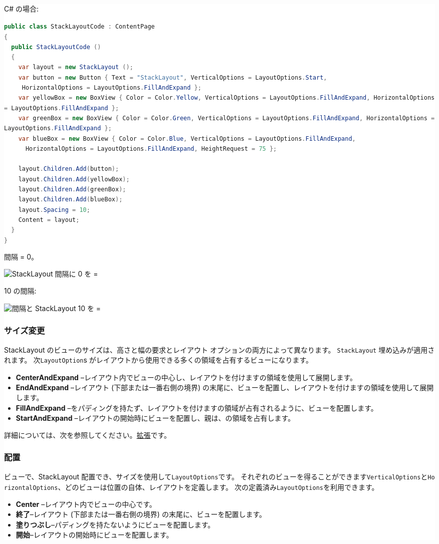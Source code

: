 C# の場合:

```csharp
public class StackLayoutCode : ContentPage
{
  public StackLayoutCode ()
  {
    var layout = new StackLayout ();
    var button = new Button { Text = "StackLayout", VerticalOptions = LayoutOptions.Start,
     HorizontalOptions = LayoutOptions.FillAndExpand };
    var yellowBox = new BoxView { Color = Color.Yellow, VerticalOptions = LayoutOptions.FillAndExpand, HorizontalOptions = LayoutOptions.FillAndExpand };
    var greenBox = new BoxView { Color = Color.Green, VerticalOptions = LayoutOptions.FillAndExpand, HorizontalOptions = LayoutOptions.FillAndExpand };
    var blueBox = new BoxView { Color = Color.Blue, VerticalOptions = LayoutOptions.FillAndExpand,
      HorizontalOptions = LayoutOptions.FillAndExpand, HeightRequest = 75 };

    layout.Children.Add(button);
    layout.Children.Add(yellowBox);
    layout.Children.Add(greenBox);
    layout.Children.Add(blueBox);
    layout.Spacing = 10;
    Content = layout;
  }
}
```

間隔 = 0。

![](stack-layout-images/spacing-zero.png "StackLayout 間隔に 0 を =")

10 の間隔:

![](stack-layout-images/spacing-ten.png "間隔と StackLayout 10 を =")

### <a name="sizing"></a>サイズ変更

StackLayout のビューのサイズは、高さと幅の要求とレイアウト オプションの両方によって異なります。 `StackLayout` 埋め込みが適用されます。 次`LayoutOption`s がレイアウトから使用できる多くの領域を占有するビューになります。

- **CenterAndExpand** &ndash;レイアウト内でビューの中心し、レイアウトを付けますの領域を使用して展開します。
- **EndAndExpand** &ndash;レイアウト (下部または一番右側の境界) の末尾に、ビューを配置し、レイアウトを付けますの領域を使用して展開します。
- **FillAndExpand** &ndash;をパディングを持たず、レイアウトを付けますの領域が占有されるように、ビューを配置します。
- **StartAndExpand** &ndash;レイアウトの開始時にビューを配置し、親は、の領域を占有します。

詳細については、次を参照してください。[拡張](~/xamarin-forms/user-interface/layouts/layout-options.md#expansion)です。

### <a name="positioning"></a>配置

ビューで、StackLayout 配置でき、サイズを使用して`LayoutOptions`です。 それぞれのビューを得ることができます`VerticalOptions`と`HorizontalOptions`、どのビューは位置の自体、レイアウトを定義します。 次の定義済み`LayoutOptions`を利用できます。

- **Center** &ndash;レイアウト内でビューの中心です。
- **終了**&ndash;レイアウト (下部または一番右側の境界) の末尾に、ビューを配置します。
- **塗りつぶし**&ndash;パディングを持たないようにビューを配置します。
- **開始**&ndash;レイアウトの開始時にビューを配置します。
